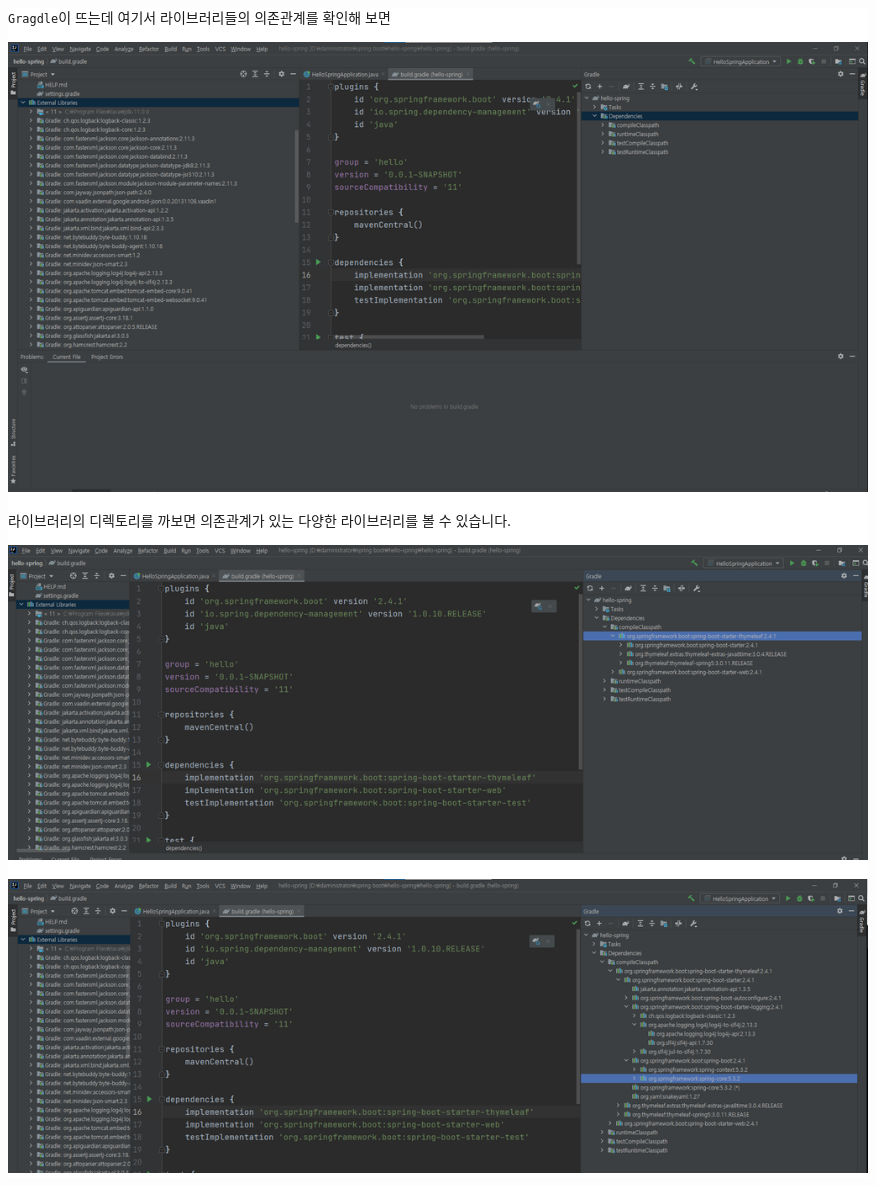 `Gragdle`이 뜨는데 여기서 라이브러리들의 의존관계를 확인해 보면

![image-20210104134156377](README.assets/image-20210104134156377.png)

라이브러리의 디렉토리를 까보면 의존관계가 있는 다양한 라이브러리를 볼 수 있습니다. 

![image-20210104135403306](README.assets/image-20210104135403306.png)

![image-20210104140303424](README.assets/image-20210104140303424.png)
